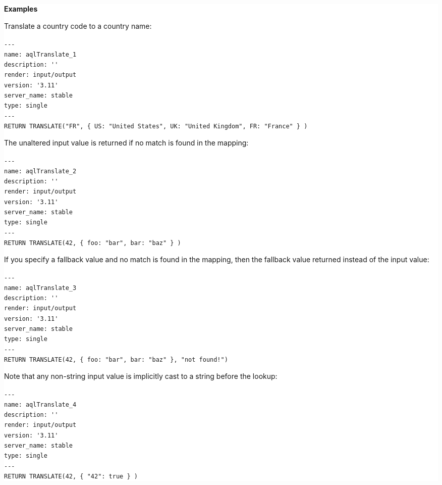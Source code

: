 **Examples**

Translate a country code to a country name:

```aql
---
name: aqlTranslate_1
description: ''
render: input/output
version: '3.11'
server_name: stable
type: single
---
RETURN TRANSLATE("FR", { US: "United States", UK: "United Kingdom", FR: "France" } )
```

The unaltered input value is returned if no match is found in the mapping:

```aql
---
name: aqlTranslate_2
description: ''
render: input/output
version: '3.11'
server_name: stable
type: single
---
RETURN TRANSLATE(42, { foo: "bar", bar: "baz" } )
```

If you specify a fallback value and no match is found in the mapping, then the
fallback value returned instead of the input value:

```aql
---
name: aqlTranslate_3
description: ''
render: input/output
version: '3.11'
server_name: stable
type: single
---
RETURN TRANSLATE(42, { foo: "bar", bar: "baz" }, "not found!")
```

Note that any non-string input value is implicitly cast to a string before the
lookup:

```aql
---
name: aqlTranslate_4
description: ''
render: input/output
version: '3.11'
server_name: stable
type: single
---
RETURN TRANSLATE(42, { "42": true } )
```
